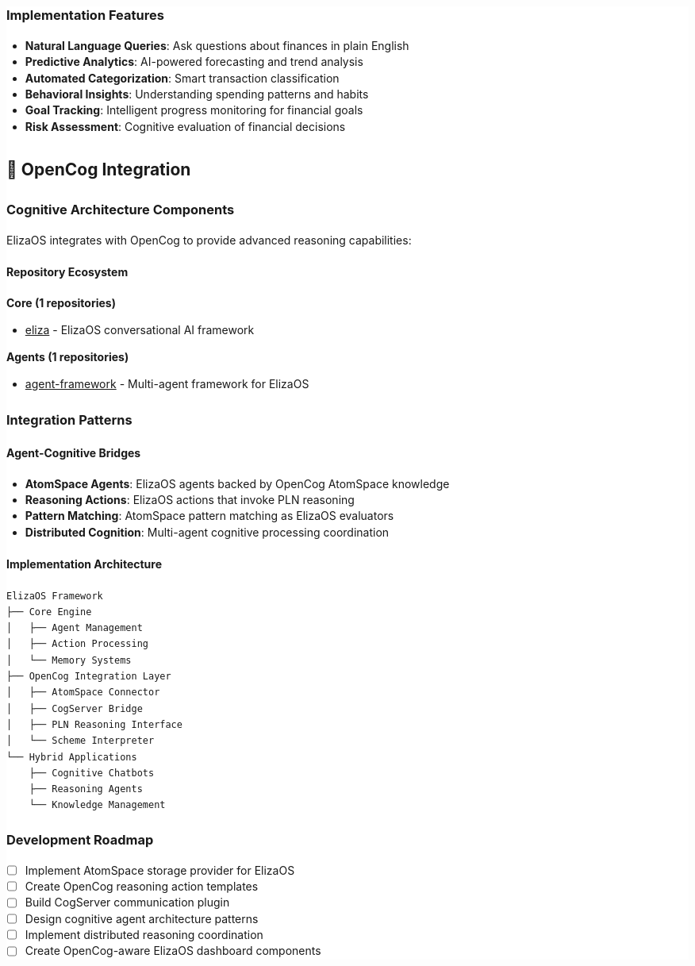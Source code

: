 ### Implementation Features
- **Natural Language Queries**: Ask questions about finances in plain English
- **Predictive Analytics**: AI-powered forecasting and trend analysis
- **Automated Categorization**: Smart transaction classification
- **Behavioral Insights**: Understanding spending patterns and habits
- **Goal Tracking**: Intelligent progress monitoring for financial goals
- **Risk Assessment**: Cognitive evaluation of financial decisions




## 🧠 OpenCog Integration

### Cognitive Architecture Components
ElizaOS integrates with OpenCog to provide advanced reasoning capabilities:

#### Repository Ecosystem

**Core (1 repositories)**
- [eliza](https://github.com/elizaOS/eliza) - ElizaOS conversational AI framework

**Agents (1 repositories)**
- [agent-framework](https://github.com/elizaOS/agent-framework) - Multi-agent framework for ElizaOS


### Integration Patterns

#### Agent-Cognitive Bridges
- **AtomSpace Agents**: ElizaOS agents backed by OpenCog AtomSpace knowledge
- **Reasoning Actions**: ElizaOS actions that invoke PLN reasoning
- **Pattern Matching**: AtomSpace pattern matching as ElizaOS evaluators
- **Distributed Cognition**: Multi-agent cognitive processing coordination

#### Implementation Architecture
```
ElizaOS Framework
├── Core Engine
│   ├── Agent Management
│   ├── Action Processing  
│   └── Memory Systems
├── OpenCog Integration Layer
│   ├── AtomSpace Connector
│   ├── CogServer Bridge
│   ├── PLN Reasoning Interface
│   └── Scheme Interpreter
└── Hybrid Applications
    ├── Cognitive Chatbots
    ├── Reasoning Agents
    └── Knowledge Management
```

### Development Roadmap
- [ ] Implement AtomSpace storage provider for ElizaOS
- [ ] Create OpenCog reasoning action templates
- [ ] Build CogServer communication plugin
- [ ] Design cognitive agent architecture patterns
- [ ] Implement distributed reasoning coordination
- [ ] Create OpenCog-aware ElizaOS dashboard components

